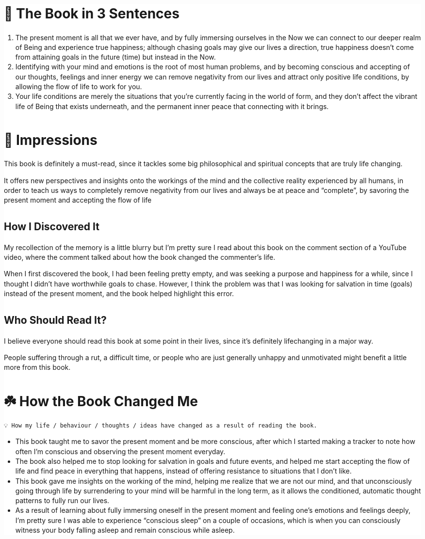 # 🚀 The Book in 3 Sentences

1. The present moment is all that we ever have, and by fully immersing ourselves in the Now we can connect to our deeper realm of Being and experience true happiness; although chasing goals may give our lives a direction, true happiness doesn’t come from attaining goals in the future (time) but instead in the Now.
2. Identifying with your mind and emotions is the root of most human problems, and by becoming conscious and accepting of our thoughts, feelings and inner energy we can remove negativity from our lives and attract only positive life conditions, by allowing the flow of life to work for you.
3. Your life conditions are merely the situations that you’re currently facing in the world of form, and they don’t affect the vibrant life of Being that exists underneath, and the permanent inner peace that connecting with it brings.

# 🎨 Impressions

This book is definitely a must-read, since it tackles some big philosophical and spiritual concepts that are truly life changing.

It offers new perspectives and insights onto the workings of the mind and the collective reality experienced by all humans, in order to teach us ways to completely remove negativity from our lives and always be at peace and “complete”, by savoring the present moment and accepting the flow of life

## How I Discovered It

My recollection of the memory is a little blurry but I’m pretty sure I read about this book on the comment section of a YouTube video, where the comment talked about how the book changed the commenter’s life.

When I first discovered the book, I had been feeling pretty empty, and was seeking a purpose and happiness for a while, since I thought I didn’t have worthwhile goals to chase. However, I think the problem was that I was looking for salvation in time (goals) instead of the present moment, and the book helped highlight this error.

## Who Should Read It?

I believe everyone should read this book at some point in their lives, since it’s definitely lifechanging in a major way. 

People suffering through a rut, a difficult time, or people who are just generally unhappy and unmotivated might benefit a little more from this book.

# ☘️ How the Book Changed Me

```
💡 How my life / behaviour / thoughts / ideas have changed as a result of reading the book.
```

- This book taught me to savor the present moment and be more conscious, after which I started making a tracker to note how often I’m conscious and observing the present moment everyday.
- The book also helped me to stop looking for salvation in goals and future events, and helped me start accepting the flow of life and find peace in everything that happens, instead of offering resistance to situations that I don’t like.
- This book gave me insights on the working of the mind, helping me realize that we are not our mind, and that unconsciously going through life by surrendering to your mind will be harmful in the long term, as it allows the conditioned, automatic thought patterns to fully run our lives.
- As a result of learning about fully immersing oneself in the present moment and feeling one’s emotions and feelings deeply, I’m pretty sure I was able to experience “conscious sleep” on a couple of occasions, which is when you can consciously witness your body falling asleep and remain conscious while asleep.
